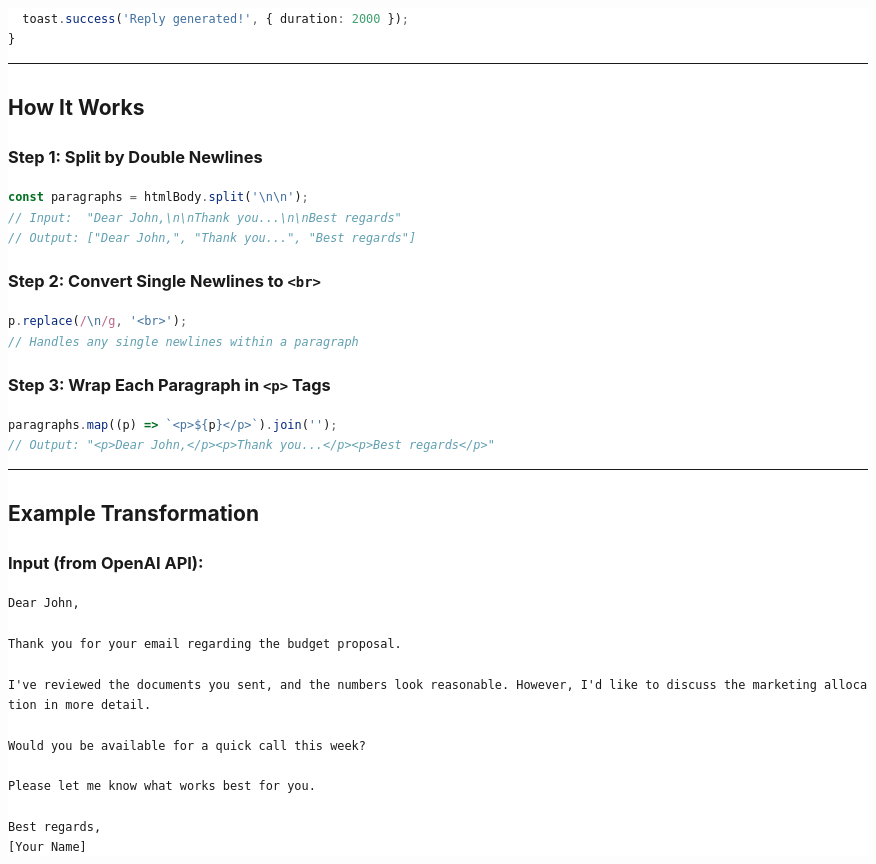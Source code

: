```typescript
  toast.success('Reply generated!', { duration: 2000 });
}
```

---

## How It Works

### Step 1: Split by Double Newlines

```typescript
const paragraphs = htmlBody.split('\n\n');
// Input:  "Dear John,\n\nThank you...\n\nBest regards"
// Output: ["Dear John,", "Thank you...", "Best regards"]
```

### Step 2: Convert Single Newlines to `<br>`

```typescript
p.replace(/\n/g, '<br>');
// Handles any single newlines within a paragraph
```

### Step 3: Wrap Each Paragraph in `<p>` Tags

```typescript
paragraphs.map((p) => `<p>${p}</p>`).join('');
// Output: "<p>Dear John,</p><p>Thank you...</p><p>Best regards</p>"
```

---

## Example Transformation

### Input (from OpenAI API):

```
Dear John,

Thank you for your email regarding the budget proposal.

I've reviewed the documents you sent, and the numbers look reasonable. However, I'd like to discuss the marketing allocation in more detail.

Would you be available for a quick call this week?

Please let me know what works best for you.

Best regards,
[Your Name]
```
